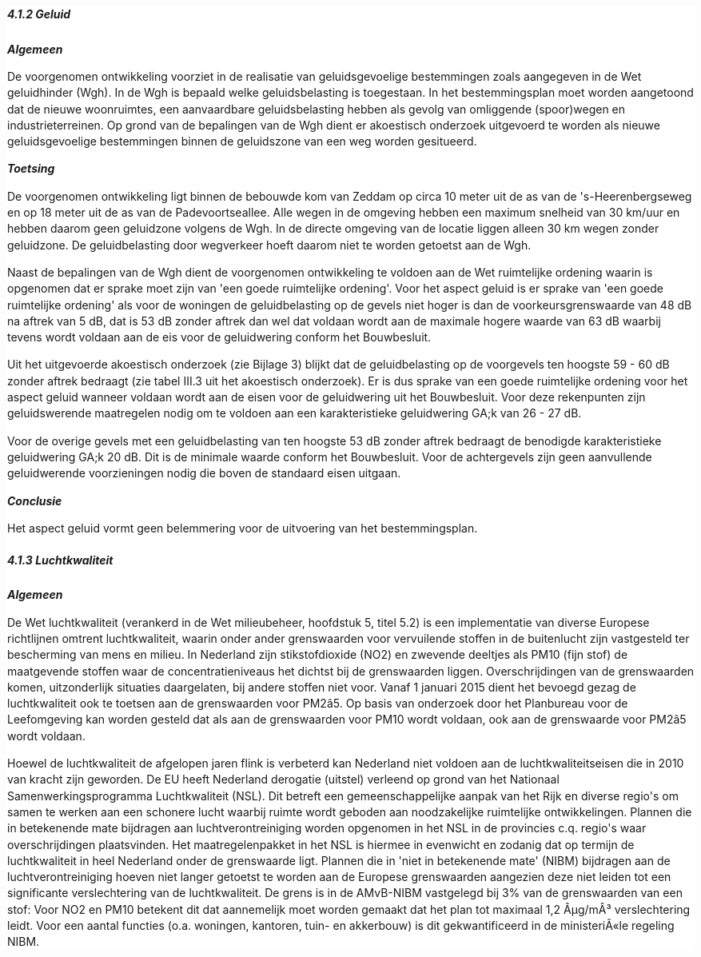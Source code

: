 ##### 4\.1\.2 Geluid

***Algemeen***

De voorgenomen ontwikkeling voorziet in de realisatie van geluidsgevoelige bestemmingen zoals aangegeven in de Wet geluidhinder (Wgh). In de Wgh is bepaald welke geluidsbelasting is toegestaan. In het bestemmingsplan moet worden aangetoond dat de nieuwe woonruimtes, een aanvaardbare geluidsbelasting hebben als gevolg van omliggende (spoor)wegen en industrieterreinen. Op grond van de bepalingen van de Wgh dient er akoestisch onderzoek uitgevoerd te worden als nieuwe geluidsgevoelige bestemmingen binnen de geluidszone van een weg worden gesitueerd.

***Toetsing***

De voorgenomen ontwikkeling ligt binnen de bebouwde kom van Zeddam op circa 10 meter uit de as van de 's\-Heerenbergseweg en op 18 meter uit de as van de Padevoortseallee. Alle wegen in de omgeving hebben een maximum snelheid van 30 km/uur en hebben daarom geen geluidzone volgens de Wgh. In de directe omgeving van de locatie liggen alleen 30 km wegen zonder geluidzone. De geluidbelasting door wegverkeer hoeft daarom niet te worden getoetst aan de Wgh.

Naast de bepalingen van de Wgh dient de voorgenomen ontwikkeling te voldoen aan de Wet ruimtelijke ordening waarin is opgenomen dat er sprake moet zijn van 'een goede ruimtelijke ordening'. Voor het aspect geluid is er sprake van 'een goede ruimtelijke ordening' als voor de woningen de geluidbelasting op de gevels niet hoger is dan de voorkeursgrenswaarde van 48 dB na aftrek van 5 dB, dat is 53 dB zonder aftrek dan wel dat voldaan wordt aan de maximale hogere waarde van 63 dB waarbij tevens wordt voldaan aan de eis voor de geluidwering conform het Bouwbesluit.

Uit het uitgevoerde akoestisch onderzoek (zie Bijlage 3) blijkt dat de geluidbelasting op de voorgevels ten hoogste 59 \- 60 dB zonder aftrek bedraagt (zie tabel III.3 uit het akoestisch onderzoek). Er is dus sprake van een goede ruimtelijke ordening voor het aspect geluid wanneer voldaan wordt aan de eisen voor de geluidwering uit het Bouwbesluit. Voor deze rekenpunten zijn geluidswerende maatregelen nodig om te voldoen aan een karakteristieke geluidwering GA;k van 26 \- 27 dB.

Voor de overige gevels met een geluidbelasting van ten hoogste 53 dB zonder aftrek bedraagt de benodigde karakteristieke geluidwering GA;k 20 dB. Dit is de minimale waarde conform het Bouwbesluit. Voor de achtergevels zijn geen aanvullende geluidwerende voorzieningen nodig die boven de standaard eisen uitgaan.

***Conclusie***

Het aspect geluid vormt geen belemmering voor de uitvoering van het bestemmingsplan.

##### 4\.1\.3 Luchtkwaliteit

***Algemeen***

De Wet luchtkwaliteit (verankerd in de Wet milieubeheer, hoofdstuk 5, titel 5\.2\) is een implementatie van diverse Europese richtlijnen omtrent luchtkwaliteit, waarin onder ander grenswaarden voor vervuilende stoffen in de buitenlucht zijn vastgesteld ter bescherming van mens en milieu. In Nederland zijn stikstofdioxide (NO2) en zwevende deeltjes als PM10 (fijn stof) de maatgevende stoffen waar de concentratieniveaus het dichtst bij de grenswaarden liggen. Overschrijdingen van de grenswaarden komen, uitzonderlijk situaties daargelaten, bij andere stoffen niet voor. Vanaf 1 januari 2015 dient het bevoegd gezag de luchtkwaliteit ook te toetsen aan de grenswaarden voor PM2â5. Op basis van onderzoek door het Planbureau voor de Leefomgeving kan worden gesteld dat als aan de grenswaarden voor PM10 wordt voldaan, ook aan de grenswaarde voor PM2â5 wordt voldaan.

Hoewel de luchtkwaliteit de afgelopen jaren flink is verbeterd kan Nederland niet voldoen aan de luchtkwaliteitseisen die in 2010 van kracht zijn geworden. De EU heeft Nederland derogatie (uitstel) verleend op grond van het Nationaal Samenwerkingsprogramma Luchtkwaliteit (NSL). Dit betreft een gemeenschappelijke aanpak van het Rijk en diverse regio's om samen te werken aan een schonere lucht waarbij ruimte wordt geboden aan noodzakelijke ruimtelijke ontwikkelingen. Plannen die in betekenende mate bijdragen aan luchtverontreiniging worden opgenomen in het NSL in de provincies c.q. regio's waar overschrijdingen plaatsvinden. Het maatregelenpakket in het NSL is hiermee in evenwicht en zodanig dat op termijn de luchtkwaliteit in heel Nederland onder de grenswaarde ligt. Plannen die in 'niet in betekenende mate' (NIBM) bijdragen aan de luchtverontreiniging hoeven niet langer getoetst te worden aan de Europese grenswaarden aangezien deze niet leiden tot een significante verslechtering van de luchtkwaliteit. De grens is in de AMvB\-NIBM vastgelegd bij 3% van de grenswaarden van een stof: Voor NO2 en PM10 betekent dit dat aannemelijk moet worden gemaakt dat het plan tot maximaal 1,2 Âµg/mÂ³ verslechtering leidt. Voor een aantal functies (o.a. woningen, kantoren, tuin\- en akkerbouw) is dit gekwantificeerd in de ministeriÃ«le regeling NIBM.
